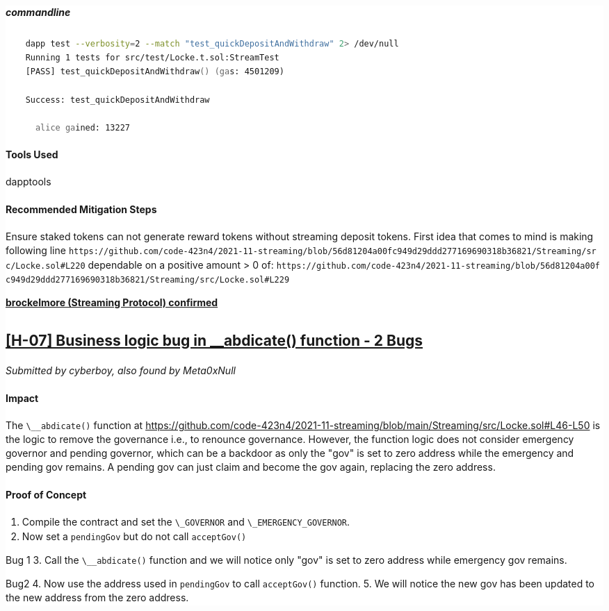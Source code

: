 ##### commandline

```zsh
    dapp test --verbosity=2 --match "test_quickDepositAndWithdraw" 2> /dev/null
    Running 1 tests for src/test/Locke.t.sol:StreamTest
    [PASS] test_quickDepositAndWithdraw() (gas: 4501209)

    Success: test_quickDepositAndWithdraw

      alice gained: 13227
```
#### Tools Used

dapptools

#### Recommended Mitigation Steps

Ensure staked tokens can not generate reward tokens without streaming deposit tokens. First idea that comes to mind is making following line
`https://github.com/code-423n4/2021-11-streaming/blob/56d81204a00fc949d29ddd277169690318b36821/Streaming/src/Locke.sol#L220`
dependable on a positive amount > 0 of:
`https://github.com/code-423n4/2021-11-streaming/blob/56d81204a00fc949d29ddd277169690318b36821/Streaming/src/Locke.sol#L229`

**[brockelmore (Streaming Protocol) confirmed](https://github.com/code-423n4/2021-11-streaming-findings/issues/166)**

## [[H-07] Business logic bug in __abdicate() function - 2 Bugs](https://github.com/code-423n4/2021-11-streaming-findings/issues/132)
_Submitted by cyberboy, also found by Meta0xNull_

#### Impact

The `\__abdicate()` function at <https://github.com/code-423n4/2021-11-streaming/blob/main/Streaming/src/Locke.sol#L46-L50> is the logic to remove the governance i.e., to renounce governance. However, the function logic does not consider emergency governor and pending governor, which can be a backdoor as only the "gov" is set to zero address while the emergency and pending gov remains. A pending gov can just claim and become the gov again, replacing the zero address.

#### Proof of Concept

1.  Compile the contract and set the `\_GOVERNOR` and `\_EMERGENCY_GOVERNOR`.
2.  Now set a `pendingGov` but do not call `acceptGov()`

Bug 1
3. Call the `\__abdicate()` function and we will notice only "gov" is set to zero address while emergency gov remains.

Bug2
4. Now use the address used in `pendingGov` to call `acceptGov()` function.
5. We will notice the new gov has been updated to the new address from the zero address.
